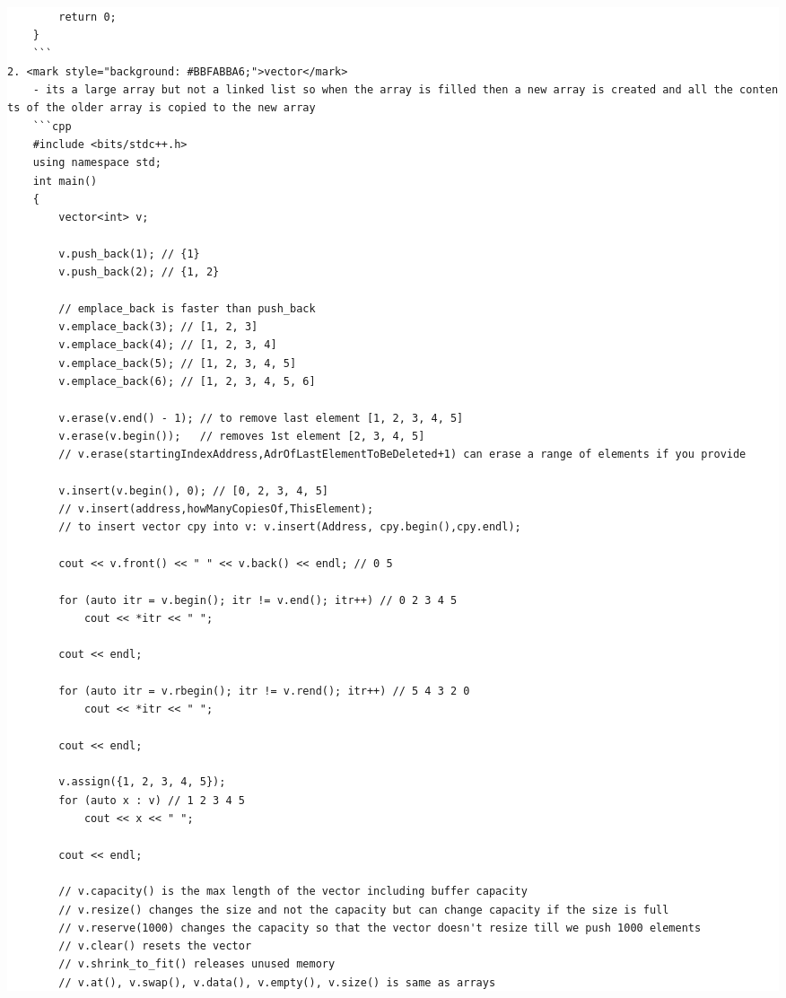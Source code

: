 		    return 0;
		}
		```
	2. <mark style="background: #BBFABBA6;">vector</mark>
		- its a large array but not a linked list so when the array is filled then a new array is created and all the contents of the older array is copied to the new array
		```cpp
		#include <bits/stdc++.h>
		using namespace std;
		int main()
		{
		    vector<int> v;
		
		    v.push_back(1); // {1}
		    v.push_back(2); // {1, 2}
		
		    // emplace_back is faster than push_back
		    v.emplace_back(3); // [1, 2, 3]
		    v.emplace_back(4); // [1, 2, 3, 4]
		    v.emplace_back(5); // [1, 2, 3, 4, 5]
		    v.emplace_back(6); // [1, 2, 3, 4, 5, 6]
		
		    v.erase(v.end() - 1); // to remove last element [1, 2, 3, 4, 5]
		    v.erase(v.begin());   // removes 1st element [2, 3, 4, 5]
		    // v.erase(startingIndexAddress,AdrOfLastElementToBeDeleted+1) can erase a range of elements if you provide
		
		    v.insert(v.begin(), 0); // [0, 2, 3, 4, 5]
		    // v.insert(address,howManyCopiesOf,ThisElement);
		    // to insert vector cpy into v: v.insert(Address, cpy.begin(),cpy.endl);
		
		    cout << v.front() << " " << v.back() << endl; // 0 5
		
		    for (auto itr = v.begin(); itr != v.end(); itr++) // 0 2 3 4 5
		        cout << *itr << " ";
		
		    cout << endl;
		
		    for (auto itr = v.rbegin(); itr != v.rend(); itr++) // 5 4 3 2 0
		        cout << *itr << " ";
		
		    cout << endl;
		
		    v.assign({1, 2, 3, 4, 5});
		    for (auto x : v) // 1 2 3 4 5
		        cout << x << " ";
		
		    cout << endl;
		
		    // v.capacity() is the max length of the vector including buffer capacity
		    // v.resize() changes the size and not the capacity but can change capacity if the size is full
		    // v.reserve(1000) changes the capacity so that the vector doesn't resize till we push 1000 elements 
		    // v.clear() resets the vector
		    // v.shrink_to_fit() releases unused memory
		    // v.at(), v.swap(), v.data(), v.empty(), v.size() is same as arrays
		
